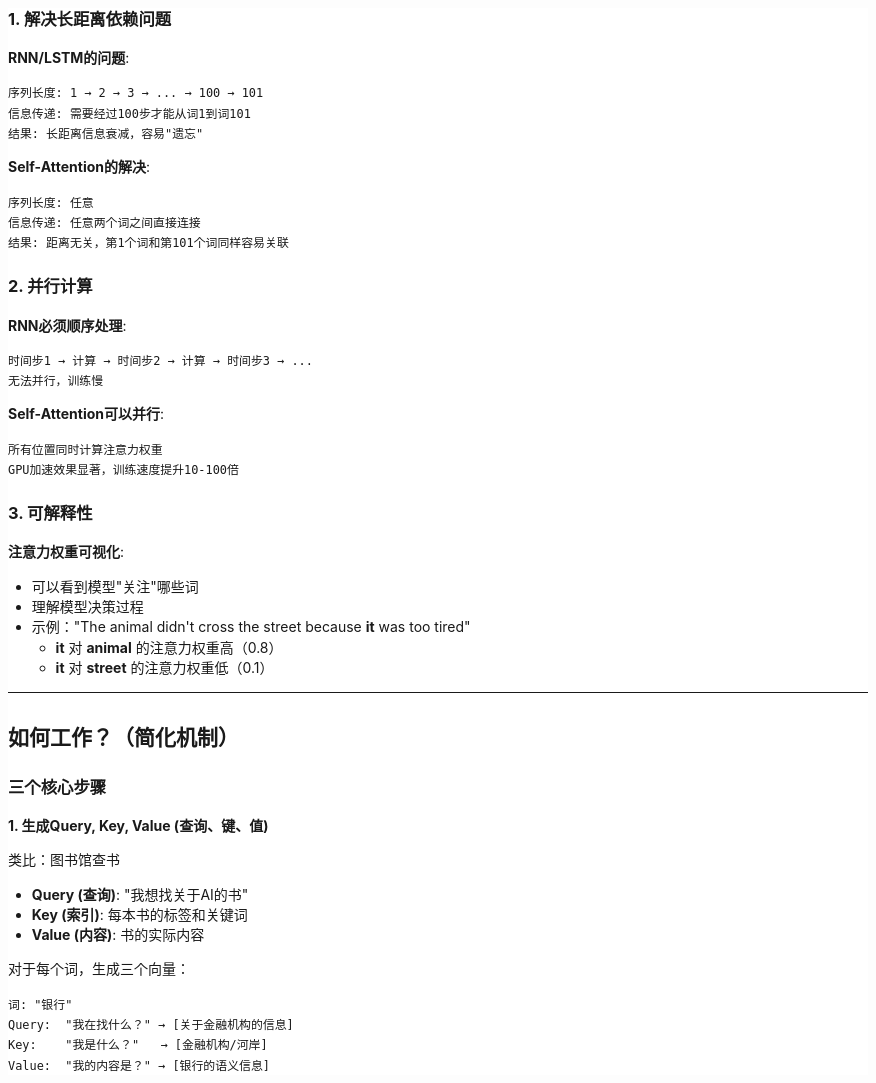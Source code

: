 ### 1. 解决长距离依赖问题

**RNN/LSTM的问题**:
```
序列长度: 1 → 2 → 3 → ... → 100 → 101
信息传递: 需要经过100步才能从词1到词101
结果: 长距离信息衰减，容易"遗忘"
```

**Self-Attention的解决**:
```
序列长度: 任意
信息传递: 任意两个词之间直接连接
结果: 距离无关，第1个词和第101个词同样容易关联
```

### 2. 并行计算

**RNN必须顺序处理**:
```
时间步1 → 计算 → 时间步2 → 计算 → 时间步3 → ...
无法并行，训练慢
```

**Self-Attention可以并行**:
```
所有位置同时计算注意力权重
GPU加速效果显著，训练速度提升10-100倍
```

### 3. 可解释性

**注意力权重可视化**:
- 可以看到模型"关注"哪些词
- 理解模型决策过程
- 示例："The animal didn't cross the street because **it** was too tired"
  - **it** 对 **animal** 的注意力权重高（0.8）
  - **it** 对 **street** 的注意力权重低（0.1）

---

## 如何工作？（简化机制）

### 三个核心步骤

**1. 生成Query, Key, Value (查询、键、值)**

类比：图书馆查书
- **Query (查询)**: "我想找关于AI的书"
- **Key (索引)**: 每本书的标签和关键词
- **Value (内容)**: 书的实际内容

对于每个词，生成三个向量：
```
词: "银行"
Query:  "我在找什么？" → [关于金融机构的信息]
Key:    "我是什么？"   → [金融机构/河岸]
Value:  "我的内容是？" → [银行的语义信息]
```

